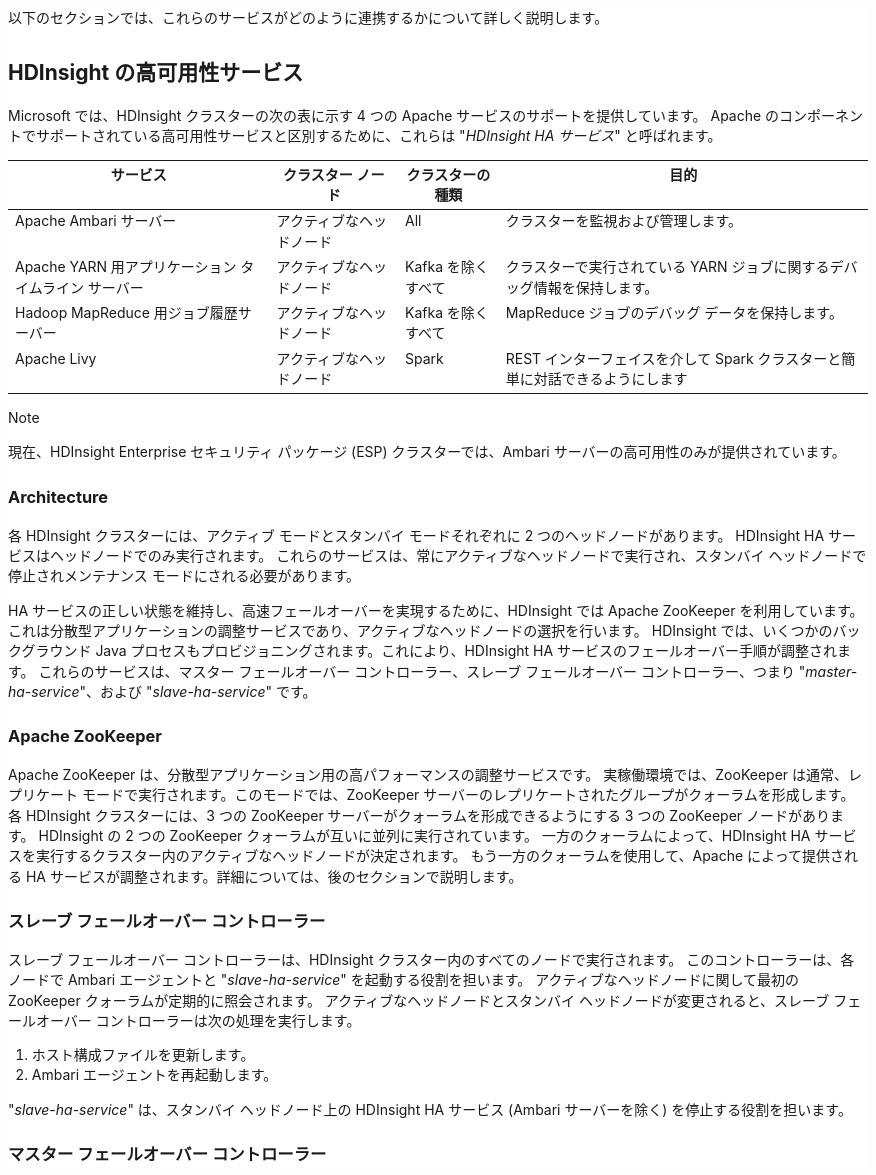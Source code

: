 以下のセクションでは、これらのサービスがどのように連携するかについて詳しく説明します。

## <a name="hdinsight-high-availability-services"></a>HDInsight の高可用性サービス

Microsoft では、HDInsight クラスターの次の表に示す 4 つの Apache サービスのサポートを提供しています。 Apache のコンポーネントでサポートされている高可用性サービスと区別するために、これらは "*HDInsight HA サービス*" と呼ばれます。

| サービス | クラスター ノード | クラスターの種類 | 目的 |
|---|---|---|---|
| Apache Ambari サーバー| アクティブなヘッドノード | All | クラスターを監視および管理します。|
| Apache YARN 用アプリケーション タイムライン サーバー | アクティブなヘッドノード | Kafka を除くすべて | クラスターで実行されている YARN ジョブに関するデバッグ情報を保持します。|
| Hadoop MapReduce 用ジョブ履歴サーバー | アクティブなヘッドノード | Kafka を除くすべて | MapReduce ジョブのデバッグ データを保持します。|
| Apache Livy | アクティブなヘッドノード | Spark | REST インターフェイスを介して Spark クラスターと簡単に対話できるようにします |

>[!Note]
> 現在、HDInsight Enterprise セキュリティ パッケージ (ESP) クラスターでは、Ambari サーバーの高可用性のみが提供されています。

### <a name="architecture"></a>Architecture

各 HDInsight クラスターには、アクティブ モードとスタンバイ モードそれぞれに 2 つのヘッドノードがあります。 HDInsight HA サービスはヘッドノードでのみ実行されます。 これらのサービスは、常にアクティブなヘッドノードで実行され、スタンバイ ヘッドノードで停止されメンテナンス モードにされる必要があります。

HA サービスの正しい状態を維持し、高速フェールオーバーを実現するために、HDInsight では Apache ZooKeeper を利用しています。これは分散型アプリケーションの調整サービスであり、アクティブなヘッドノードの選択を行います。 HDInsight では、いくつかのバックグラウンド Java プロセスもプロビジョニングされます。これにより、HDInsight HA サービスのフェールオーバー手順が調整されます。 これらのサービスは、マスター フェールオーバー コントローラー、スレーブ フェールオーバー コントローラー、つまり "*master-ha-service*"、および "*slave-ha-service*" です。

### <a name="apache-zookeeper"></a>Apache ZooKeeper

Apache ZooKeeper は、分散型アプリケーション用の高パフォーマンスの調整サービスです。 実稼働環境では、ZooKeeper は通常、レプリケート モードで実行されます。このモードでは、ZooKeeper サーバーのレプリケートされたグループがクォーラムを形成します。 各 HDInsight クラスターには、3 つの ZooKeeper サーバーがクォーラムを形成できるようにする 3 つの ZooKeeper ノードがあります。 HDInsight の 2 つの ZooKeeper クォーラムが互いに並列に実行されています。 一方のクォーラムによって、HDInsight HA サービスを実行するクラスター内のアクティブなヘッドノードが決定されます。 もう一方のクォーラムを使用して、Apache によって提供される HA サービスが調整されます。詳細については、後のセクションで説明します。

### <a name="slave-failover-controller"></a>スレーブ フェールオーバー コントローラー

スレーブ フェールオーバー コントローラーは、HDInsight クラスター内のすべてのノードで実行されます。 このコントローラーは、各ノードで Ambari エージェントと "*slave-ha-service*" を起動する役割を担います。 アクティブなヘッドノードに関して最初の ZooKeeper クォーラムが定期的に照会されます。 アクティブなヘッドノードとスタンバイ ヘッドノードが変更されると、スレーブ フェールオーバー コントローラーは次の処理を実行します。

1. ホスト構成ファイルを更新します。
1. Ambari エージェントを再起動します。

"*slave-ha-service*" は、スタンバイ ヘッドノード上の HDInsight HA サービス (Ambari サーバーを除く) を停止する役割を担います。

### <a name="master-failover-controller"></a>マスター フェールオーバー コントローラー
